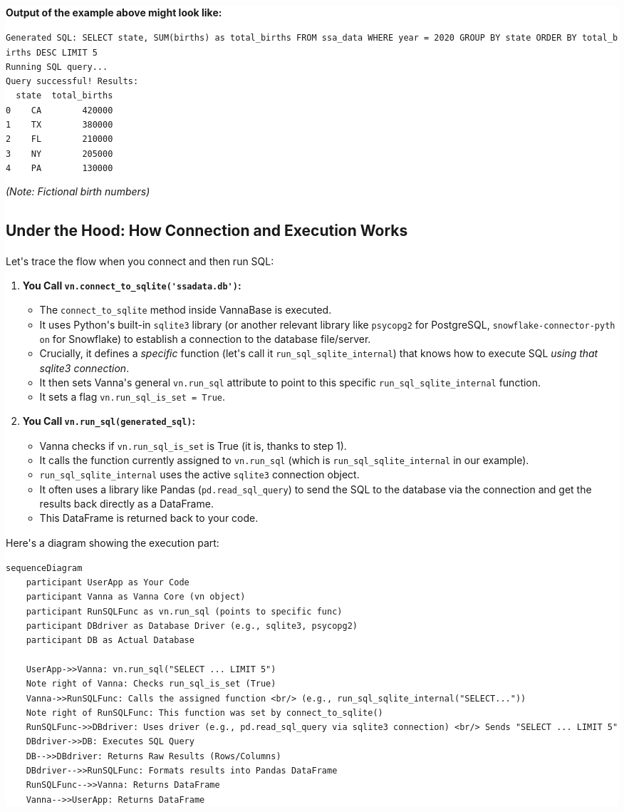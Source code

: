 
**Output of the example above might look like:**

```
Generated SQL: SELECT state, SUM(births) as total_births FROM ssa_data WHERE year = 2020 GROUP BY state ORDER BY total_births DESC LIMIT 5
Running SQL query...
Query successful! Results:
  state  total_births
0    CA        420000
1    TX        380000
2    FL        210000
3    NY        205000
4    PA        130000
```
*(Note: Fictional birth numbers)*

## Under the Hood: How Connection and Execution Works

Let's trace the flow when you connect and then run SQL:

1.  **You Call `vn.connect_to_sqlite('ssadata.db')`:**
    *   The `connect_to_sqlite` method inside VannaBase is executed.
    *   It uses Python's built-in `sqlite3` library (or another relevant library like `psycopg2` for PostgreSQL, `snowflake-connector-python` for Snowflake) to establish a connection to the database file/server.
    *   Crucially, it defines a *specific* function (let's call it `run_sql_sqlite_internal`) that knows how to execute SQL *using that sqlite3 connection*.
    *   It then sets Vanna's general `vn.run_sql` attribute to point to this specific `run_sql_sqlite_internal` function.
    *   It sets a flag `vn.run_sql_is_set = True`.

2.  **You Call `vn.run_sql(generated_sql)`:**
    *   Vanna checks if `vn.run_sql_is_set` is True (it is, thanks to step 1).
    *   It calls the function currently assigned to `vn.run_sql` (which is `run_sql_sqlite_internal` in our example).
    *   `run_sql_sqlite_internal` uses the active `sqlite3` connection object.
    *   It often uses a library like Pandas (`pd.read_sql_query`) to send the SQL to the database via the connection and get the results back directly as a DataFrame.
    *   This DataFrame is returned back to your code.

Here's a diagram showing the execution part:

```mermaid
sequenceDiagram
    participant UserApp as Your Code
    participant Vanna as Vanna Core (vn object)
    participant RunSQLFunc as vn.run_sql (points to specific func)
    participant DBdriver as Database Driver (e.g., sqlite3, psycopg2)
    participant DB as Actual Database

    UserApp->>Vanna: vn.run_sql("SELECT ... LIMIT 5")
    Note right of Vanna: Checks run_sql_is_set (True)
    Vanna->>RunSQLFunc: Calls the assigned function <br/> (e.g., run_sql_sqlite_internal("SELECT..."))
    Note right of RunSQLFunc: This function was set by connect_to_sqlite()
    RunSQLFunc->>DBdriver: Uses driver (e.g., pd.read_sql_query via sqlite3 connection) <br/> Sends "SELECT ... LIMIT 5"
    DBdriver->>DB: Executes SQL Query
    DB-->>DBdriver: Returns Raw Results (Rows/Columns)
    DBdriver-->>RunSQLFunc: Formats results into Pandas DataFrame
    RunSQLFunc-->>Vanna: Returns DataFrame
    Vanna-->>UserApp: Returns DataFrame
```
